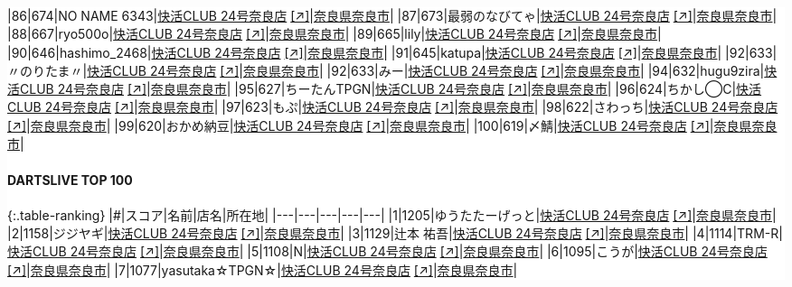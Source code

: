 |86|674|<span class="rank-name-dl">NO NAME 6343</span>|<a href="/darts/rank/shops/0b46cd39859f4b8828032249b44395af.html">快活CLUB 24号奈良店</a> <a href="https://search.dartslive.com/jp/shop/0b46cd39859f4b8828032249b44395af">[↗]</a>|<a href="/darts/rank/奈良県/奈良市">奈良県奈良市</a>|
|87|673|<span class="rank-name-dl">最弱のなびてゃ</span>|<a href="/darts/rank/shops/0b46cd39859f4b8828032249b44395af.html">快活CLUB 24号奈良店</a> <a href="https://search.dartslive.com/jp/shop/0b46cd39859f4b8828032249b44395af">[↗]</a>|<a href="/darts/rank/奈良県/奈良市">奈良県奈良市</a>|
|88|667|<span class="rank-name-dl">ryo500o</span>|<a href="/darts/rank/shops/0b46cd39859f4b8828032249b44395af.html">快活CLUB 24号奈良店</a> <a href="https://search.dartslive.com/jp/shop/0b46cd39859f4b8828032249b44395af">[↗]</a>|<a href="/darts/rank/奈良県/奈良市">奈良県奈良市</a>|
|89|665|<span class="rank-name-dl">lily</span>|<a href="/darts/rank/shops/0b46cd39859f4b8828032249b44395af.html">快活CLUB 24号奈良店</a> <a href="https://search.dartslive.com/jp/shop/0b46cd39859f4b8828032249b44395af">[↗]</a>|<a href="/darts/rank/奈良県/奈良市">奈良県奈良市</a>|
|90|646|<span class="rank-name-dl">hashimo_2468</span>|<a href="/darts/rank/shops/0b46cd39859f4b8828032249b44395af.html">快活CLUB 24号奈良店</a> <a href="https://search.dartslive.com/jp/shop/0b46cd39859f4b8828032249b44395af">[↗]</a>|<a href="/darts/rank/奈良県/奈良市">奈良県奈良市</a>|
|91|645|<span class="rank-name-pd">katupa</span>|<a href="/darts/rank/shops/48521.html">快活CLUB 24号奈良店</a> <a href="https://vs.phoenixdarts.com/jp/shop/shopDetailInfo/s_48521?s_seq=48521">[↗]</a>|<a href="/darts/rank/奈良県/奈良市">奈良県奈良市</a>|
|92|633|<span class="rank-name-dl">〃のりたま〃</span>|<a href="/darts/rank/shops/0b46cd39859f4b8828032249b44395af.html">快活CLUB 24号奈良店</a> <a href="https://search.dartslive.com/jp/shop/0b46cd39859f4b8828032249b44395af">[↗]</a>|<a href="/darts/rank/奈良県/奈良市">奈良県奈良市</a>|
|92|633|<span class="rank-name-dl">みー</span>|<a href="/darts/rank/shops/0b46cd39859f4b8828032249b44395af.html">快活CLUB 24号奈良店</a> <a href="https://search.dartslive.com/jp/shop/0b46cd39859f4b8828032249b44395af">[↗]</a>|<a href="/darts/rank/奈良県/奈良市">奈良県奈良市</a>|
|94|632|<span class="rank-name-pd">hugu9zira</span>|<a href="/darts/rank/shops/48521.html">快活CLUB 24号奈良店</a> <a href="https://vs.phoenixdarts.com/jp/shop/shopDetailInfo/s_48521?s_seq=48521">[↗]</a>|<a href="/darts/rank/奈良県/奈良市">奈良県奈良市</a>|
|95|627|<span class="rank-name-dl">ちーたんTPGN</span>|<a href="/darts/rank/shops/0b46cd39859f4b8828032249b44395af.html">快活CLUB 24号奈良店</a> <a href="https://search.dartslive.com/jp/shop/0b46cd39859f4b8828032249b44395af">[↗]</a>|<a href="/darts/rank/奈良県/奈良市">奈良県奈良市</a>|
|96|624|<span class="rank-name-dl">ちかし◯C</span>|<a href="/darts/rank/shops/0b46cd39859f4b8828032249b44395af.html">快活CLUB 24号奈良店</a> <a href="https://search.dartslive.com/jp/shop/0b46cd39859f4b8828032249b44395af">[↗]</a>|<a href="/darts/rank/奈良県/奈良市">奈良県奈良市</a>|
|97|623|<span class="rank-name-dl">もぷ</span>|<a href="/darts/rank/shops/0b46cd39859f4b8828032249b44395af.html">快活CLUB 24号奈良店</a> <a href="https://search.dartslive.com/jp/shop/0b46cd39859f4b8828032249b44395af">[↗]</a>|<a href="/darts/rank/奈良県/奈良市">奈良県奈良市</a>|
|98|622|<span class="rank-name-dl">さわっち</span>|<a href="/darts/rank/shops/0b46cd39859f4b8828032249b44395af.html">快活CLUB 24号奈良店</a> <a href="https://search.dartslive.com/jp/shop/0b46cd39859f4b8828032249b44395af">[↗]</a>|<a href="/darts/rank/奈良県/奈良市">奈良県奈良市</a>|
|99|620|<span class="rank-name-dl">おかめ納豆</span>|<a href="/darts/rank/shops/0b46cd39859f4b8828032249b44395af.html">快活CLUB 24号奈良店</a> <a href="https://search.dartslive.com/jp/shop/0b46cd39859f4b8828032249b44395af">[↗]</a>|<a href="/darts/rank/奈良県/奈良市">奈良県奈良市</a>|
|100|619|<span class="rank-name-pd">〆鯖</span>|<a href="/darts/rank/shops/48521.html">快活CLUB 24号奈良店</a> <a href="https://vs.phoenixdarts.com/jp/shop/shopDetailInfo/s_48521?s_seq=48521">[↗]</a>|<a href="/darts/rank/奈良県/奈良市">奈良県奈良市</a>|


#### DARTSLIVE TOP 100



{:.table-ranking}
|#|スコア|名前|店名|所在地|
|---|---|---|---|---|
|1|1205|<span class="rank-name-dl">ゆうたたーげっと</span>|<a href="/darts/rank/shops/0b46cd39859f4b8828032249b44395af.html">快活CLUB 24号奈良店</a> <a href="https://search.dartslive.com/jp/shop/0b46cd39859f4b8828032249b44395af">[↗]</a>|<a href="/darts/rank/奈良県/奈良市">奈良県奈良市</a>|
|2|1158|<span class="rank-name-dl">ジジヤギ</span>|<a href="/darts/rank/shops/0b46cd39859f4b8828032249b44395af.html">快活CLUB 24号奈良店</a> <a href="https://search.dartslive.com/jp/shop/0b46cd39859f4b8828032249b44395af">[↗]</a>|<a href="/darts/rank/奈良県/奈良市">奈良県奈良市</a>|
|3|1129|<span class="rank-name-dl">辻本 祐吾</span>|<a href="/darts/rank/shops/0b46cd39859f4b8828032249b44395af.html">快活CLUB 24号奈良店</a> <a href="https://search.dartslive.com/jp/shop/0b46cd39859f4b8828032249b44395af">[↗]</a>|<a href="/darts/rank/奈良県/奈良市">奈良県奈良市</a>|
|4|1114|<span class="rank-name-dl">TRM-R</span>|<a href="/darts/rank/shops/0b46cd39859f4b8828032249b44395af.html">快活CLUB 24号奈良店</a> <a href="https://search.dartslive.com/jp/shop/0b46cd39859f4b8828032249b44395af">[↗]</a>|<a href="/darts/rank/奈良県/奈良市">奈良県奈良市</a>|
|5|1108|<span class="rank-name-dl">N</span>|<a href="/darts/rank/shops/0b46cd39859f4b8828032249b44395af.html">快活CLUB 24号奈良店</a> <a href="https://search.dartslive.com/jp/shop/0b46cd39859f4b8828032249b44395af">[↗]</a>|<a href="/darts/rank/奈良県/奈良市">奈良県奈良市</a>|
|6|1095|<span class="rank-name-dl">こうが</span>|<a href="/darts/rank/shops/0b46cd39859f4b8828032249b44395af.html">快活CLUB 24号奈良店</a> <a href="https://search.dartslive.com/jp/shop/0b46cd39859f4b8828032249b44395af">[↗]</a>|<a href="/darts/rank/奈良県/奈良市">奈良県奈良市</a>|
|7|1077|<span class="rank-name-dl">yasutaka☆TPGN☆</span>|<a href="/darts/rank/shops/0b46cd39859f4b8828032249b44395af.html">快活CLUB 24号奈良店</a> <a href="https://search.dartslive.com/jp/shop/0b46cd39859f4b8828032249b44395af">[↗]</a>|<a href="/darts/rank/奈良県/奈良市">奈良県奈良市</a>|
